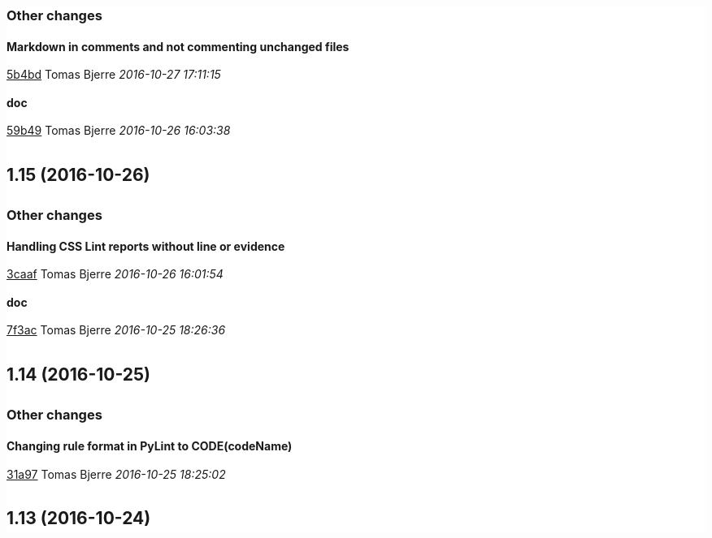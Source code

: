 



### Other changes

**Markdown in comments and not commenting unchanged files**


[5b4bd](https://github.com/tomasbjerre/violation-comments-to-github-gradle-plugin/commit/5b4bd0e6cde92bf) Tomas Bjerre *2016-10-27 17:11:15*

**doc**


[59b49](https://github.com/tomasbjerre/violation-comments-to-github-gradle-plugin/commit/59b49136a8330f0) Tomas Bjerre *2016-10-26 16:03:38*


## 1.15 (2016-10-26)







### Other changes

**Handling CSS Lint reports without line or evidence**


[3caaf](https://github.com/tomasbjerre/violation-comments-to-github-gradle-plugin/commit/3caafe43b594a22) Tomas Bjerre *2016-10-26 16:01:54*

**doc**


[7f3ac](https://github.com/tomasbjerre/violation-comments-to-github-gradle-plugin/commit/7f3ace71ae37c0f) Tomas Bjerre *2016-10-25 18:26:36*


## 1.14 (2016-10-25)







### Other changes

**Changing rule format in PyLint to CODE(codeName)**


[31a97](https://github.com/tomasbjerre/violation-comments-to-github-gradle-plugin/commit/31a97929faec2e2) Tomas Bjerre *2016-10-25 18:25:02*


## 1.13 (2016-10-24)




